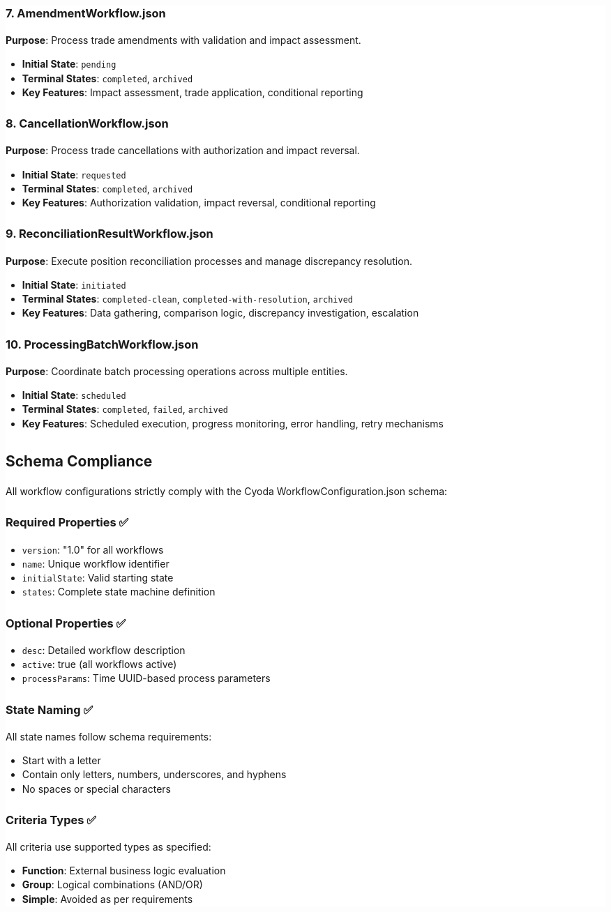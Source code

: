 ### 7. AmendmentWorkflow.json
**Purpose**: Process trade amendments with validation and impact assessment.
- **Initial State**: `pending`
- **Terminal States**: `completed`, `archived`
- **Key Features**: Impact assessment, trade application, conditional reporting

### 8. CancellationWorkflow.json
**Purpose**: Process trade cancellations with authorization and impact reversal.
- **Initial State**: `requested`
- **Terminal States**: `completed`, `archived`
- **Key Features**: Authorization validation, impact reversal, conditional reporting

### 9. ReconciliationResultWorkflow.json
**Purpose**: Execute position reconciliation processes and manage discrepancy resolution.
- **Initial State**: `initiated`
- **Terminal States**: `completed-clean`, `completed-with-resolution`, `archived`
- **Key Features**: Data gathering, comparison logic, discrepancy investigation, escalation

### 10. ProcessingBatchWorkflow.json
**Purpose**: Coordinate batch processing operations across multiple entities.
- **Initial State**: `scheduled`
- **Terminal States**: `completed`, `failed`, `archived`
- **Key Features**: Scheduled execution, progress monitoring, error handling, retry mechanisms

## Schema Compliance

All workflow configurations strictly comply with the Cyoda WorkflowConfiguration.json schema:

### Required Properties ✅
- `version`: "1.0" for all workflows
- `name`: Unique workflow identifier
- `initialState`: Valid starting state
- `states`: Complete state machine definition

### Optional Properties ✅
- `desc`: Detailed workflow description
- `active`: true (all workflows active)
- `processParams`: Time UUID-based process parameters

### State Naming ✅
All state names follow schema requirements:
- Start with a letter
- Contain only letters, numbers, underscores, and hyphens
- No spaces or special characters

### Criteria Types ✅
All criteria use supported types as specified:
- **Function**: External business logic evaluation
- **Group**: Logical combinations (AND/OR)
- **Simple**: Avoided as per requirements
